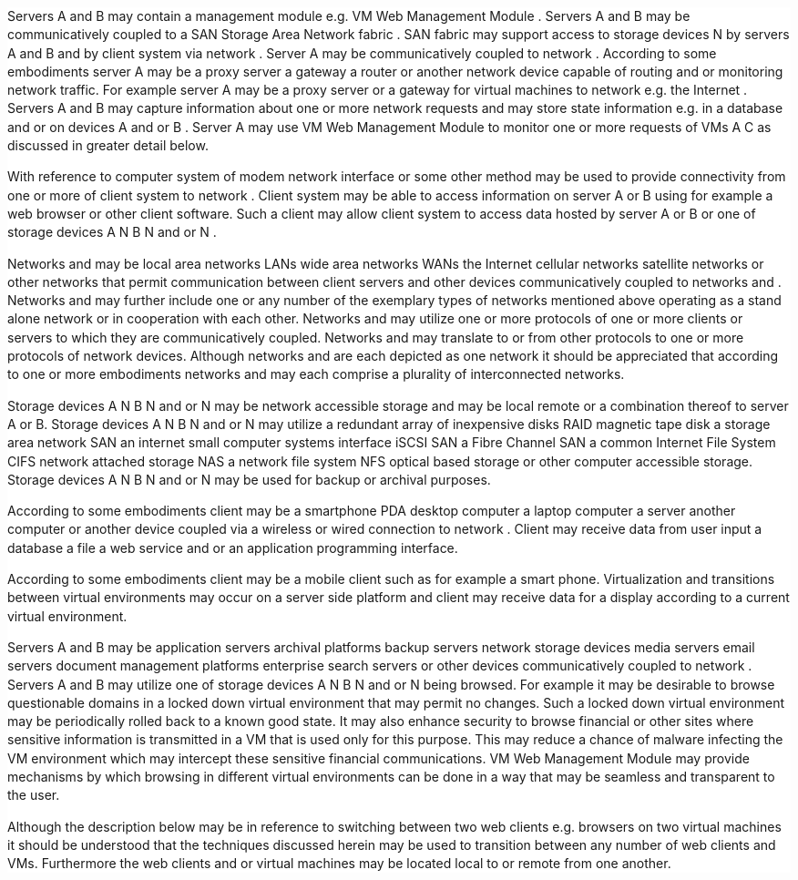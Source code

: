 Servers A and B may contain a management module e.g. VM Web Management Module . Servers A and B may be communicatively coupled to a SAN Storage Area Network fabric . SAN fabric may support access to storage devices N by servers A and B and by client system via network . Server A may be communicatively coupled to network . According to some embodiments server A may be a proxy server a gateway a router or another network device capable of routing and or monitoring network traffic. For example server A may be a proxy server or a gateway for virtual machines to network e.g. the Internet . Servers A and B may capture information about one or more network requests and may store state information e.g. in a database and or on devices A and or B . Server A may use VM Web Management Module to monitor one or more requests of VMs A C as discussed in greater detail below.

With reference to computer system of modem network interface or some other method may be used to provide connectivity from one or more of client system to network . Client system may be able to access information on server A or B using for example a web browser or other client software. Such a client may allow client system to access data hosted by server A or B or one of storage devices A N B N and or N .

Networks and may be local area networks LANs wide area networks WANs the Internet cellular networks satellite networks or other networks that permit communication between client servers and other devices communicatively coupled to networks and . Networks and may further include one or any number of the exemplary types of networks mentioned above operating as a stand alone network or in cooperation with each other. Networks and may utilize one or more protocols of one or more clients or servers to which they are communicatively coupled. Networks and may translate to or from other protocols to one or more protocols of network devices. Although networks and are each depicted as one network it should be appreciated that according to one or more embodiments networks and may each comprise a plurality of interconnected networks.

Storage devices A N B N and or N may be network accessible storage and may be local remote or a combination thereof to server A or B. Storage devices A N B N and or N may utilize a redundant array of inexpensive disks RAID magnetic tape disk a storage area network SAN an internet small computer systems interface iSCSI SAN a Fibre Channel SAN a common Internet File System CIFS network attached storage NAS a network file system NFS optical based storage or other computer accessible storage. Storage devices A N B N and or N may be used for backup or archival purposes.

According to some embodiments client may be a smartphone PDA desktop computer a laptop computer a server another computer or another device coupled via a wireless or wired connection to network . Client may receive data from user input a database a file a web service and or an application programming interface.

According to some embodiments client may be a mobile client such as for example a smart phone. Virtualization and transitions between virtual environments may occur on a server side platform and client may receive data for a display according to a current virtual environment.

Servers A and B may be application servers archival platforms backup servers network storage devices media servers email servers document management platforms enterprise search servers or other devices communicatively coupled to network . Servers A and B may utilize one of storage devices A N B N and or N being browsed. For example it may be desirable to browse questionable domains in a locked down virtual environment that may permit no changes. Such a locked down virtual environment may be periodically rolled back to a known good state. It may also enhance security to browse financial or other sites where sensitive information is transmitted in a VM that is used only for this purpose. This may reduce a chance of malware infecting the VM environment which may intercept these sensitive financial communications. VM Web Management Module may provide mechanisms by which browsing in different virtual environments can be done in a way that may be seamless and transparent to the user.

Although the description below may be in reference to switching between two web clients e.g. browsers on two virtual machines it should be understood that the techniques discussed herein may be used to transition between any number of web clients and VMs. Furthermore the web clients and or virtual machines may be located local to or remote from one another.
